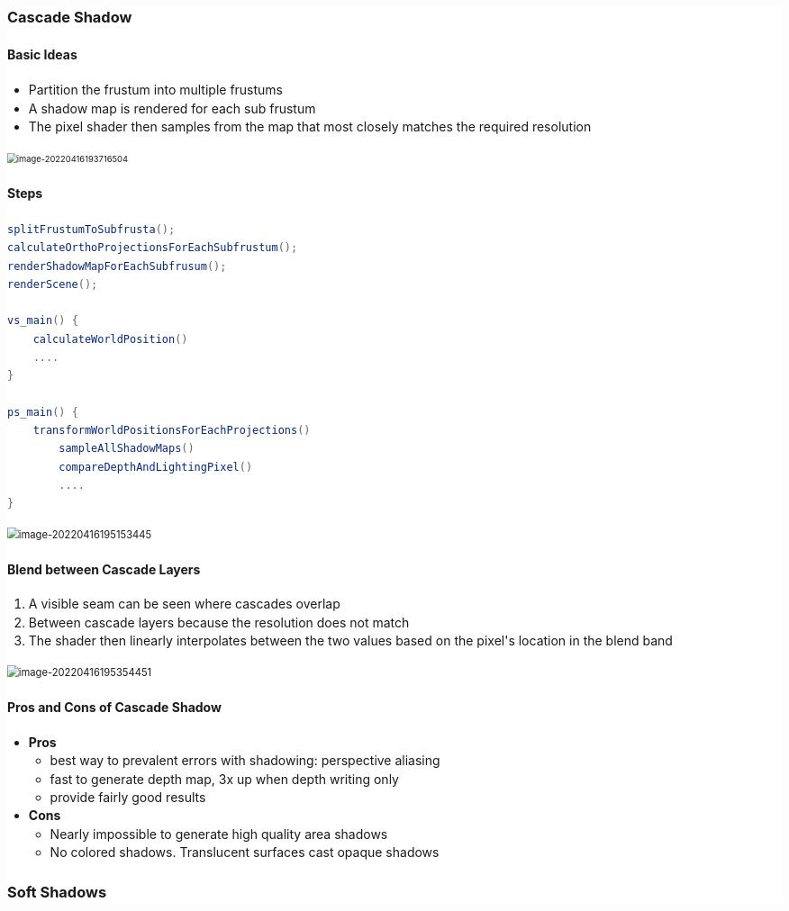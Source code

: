 ### Cascade Shadow

#### Basic Ideas

- Partition the frustum into multiple frustums
- A shadow map is rendered for each sub frustum
- The pixel shader then samples from the map that most closely matches the required resolution  

<img src="https://cdn.jsdelivr.net/gh/Nikucyan/MD_IMG//img/image-20220416193716504.png" alt="image-20220416193716504" style="zoom:67%;" />

#### Steps

``` glsl
splitFrustumToSubfrusta();
calculateOrthoProjectionsForEachSubfrustum();
renderShadowMapForEachSubfrusum();
renderScene();

vs_main() {
    calculateWorldPosition()
    ....
}

ps_main() {
    transformWorldPositionsForEachProjections()
        sampleAllShadowMaps()
        compareDepthAndLightingPixel()
        ....
}
```

<img src="https://cdn.jsdelivr.net/gh/Nikucyan/MD_IMG//img/image-20220416195153445.png" alt="image-20220416195153445" style="zoom:80%;" />

#### Blend between Cascade Layers

1. A visible seam can be seen where cascades overlap
2. Between cascade layers because the resolution does not match
3. The shader then linearly interpolates between the two values based on the pixel's location in the blend band  

<img src="https://cdn.jsdelivr.net/gh/Nikucyan/MD_IMG//img/image-20220416195354451.png" alt="image-20220416195354451" style="zoom: 80%;" />

#### Pros and Cons of Cascade Shadow

- **Pros**
  - best way to prevalent errors with shadowing: perspective aliasing
  - fast to generate depth map, 3x up when depth writing only
  - provide fairly good results
- **Cons**
  - Nearly impossible to generate high quality area shadows
  - No colored shadows. Translucent surfaces cast opaque shadows  

### Soft Shadows
